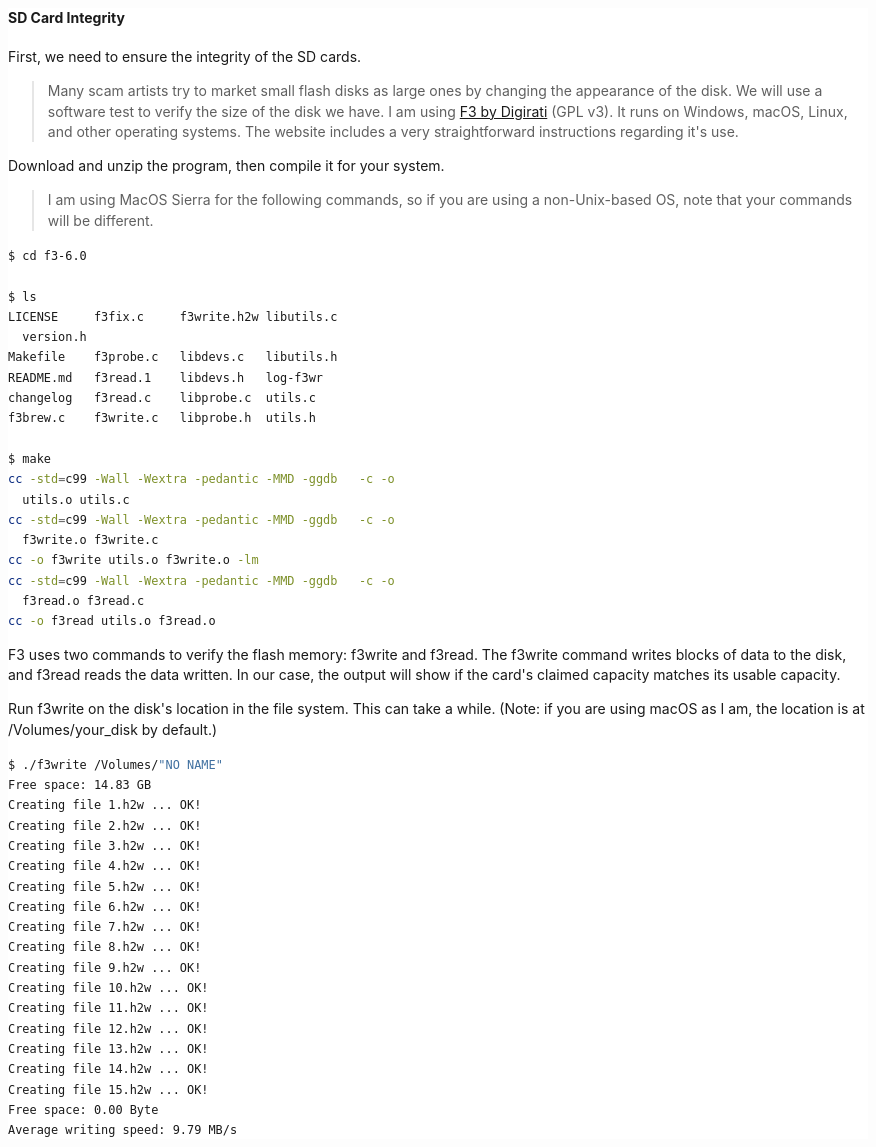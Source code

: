 #### SD Card Integrity
First, we need to ensure the integrity of the SD cards.
> Many scam artists try to market small flash disks as large ones by changing the appearance of the disk. We will use a software test to verify the size of the disk we have. I am using [F3 by Digirati](http://oss.digirati.com.br/f3/) (GPL v3). It runs on Windows, macOS, Linux, and other operating systems. The website includes a very straightforward instructions regarding it's use.

Download and unzip the program, then compile it for your system.

>I am using MacOS Sierra for the following commands, so if you are using a non-Unix-based OS, note that your commands will be different.

```bash
$ cd f3-6.0

$ ls
LICENSE		f3fix.c		f3write.h2w	libutils.c
  version.h
Makefile	f3probe.c	libdevs.c	libutils.h
README.md	f3read.1	libdevs.h	log-f3wr
changelog	f3read.c	libprobe.c	utils.c
f3brew.c	f3write.c	libprobe.h	utils.h

$ make
cc -std=c99 -Wall -Wextra -pedantic -MMD -ggdb   -c -o
  utils.o utils.c
cc -std=c99 -Wall -Wextra -pedantic -MMD -ggdb   -c -o
  f3write.o f3write.c
cc -o f3write utils.o f3write.o -lm
cc -std=c99 -Wall -Wextra -pedantic -MMD -ggdb   -c -o
  f3read.o f3read.c
cc -o f3read utils.o f3read.o
```

F3 uses two commands to verify the flash memory: f3write and f3read. The f3write command writes blocks of data to the disk, and f3read reads the data written. In our case, the output will show if the card's claimed capacity matches its usable capacity.

Run f3write on the disk's location in the file system. This can take a while. (Note: if you are using macOS as I am, the location is at /Volumes/your_disk by default.)
```bash
$ ./f3write /Volumes/"NO NAME"
Free space: 14.83 GB
Creating file 1.h2w ... OK!                         
Creating file 2.h2w ... OK!                         
Creating file 3.h2w ... OK!                         
Creating file 4.h2w ... OK!                         
Creating file 5.h2w ... OK!                         
Creating file 6.h2w ... OK!                         
Creating file 7.h2w ... OK!                         
Creating file 8.h2w ... OK!                         
Creating file 9.h2w ... OK!                         
Creating file 10.h2w ... OK!                         
Creating file 11.h2w ... OK!                        
Creating file 12.h2w ... OK!                        
Creating file 13.h2w ... OK!                        
Creating file 14.h2w ... OK!                        
Creating file 15.h2w ... OK!                        
Free space: 0.00 Byte
Average writing speed: 9.79 MB/s
```
